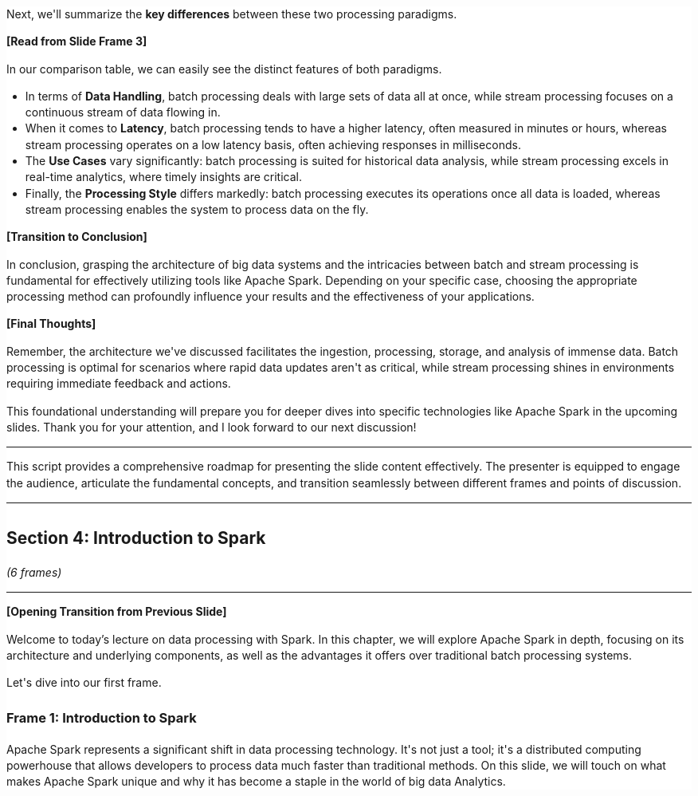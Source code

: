 Next, we'll summarize the **key differences** between these two processing paradigms.

**[Read from Slide Frame 3]**

In our comparison table, we can easily see the distinct features of both paradigms. 

- In terms of **Data Handling**, batch processing deals with large sets of data all at once, while stream processing focuses on a continuous stream of data flowing in.
- When it comes to **Latency**, batch processing tends to have a higher latency, often measured in minutes or hours, whereas stream processing operates on a low latency basis, often achieving responses in milliseconds.
- The **Use Cases** vary significantly: batch processing is suited for historical data analysis, while stream processing excels in real-time analytics, where timely insights are critical.
- Finally, the **Processing Style** differs markedly: batch processing executes its operations once all data is loaded, whereas stream processing enables the system to process data on the fly.

**[Transition to Conclusion]**

In conclusion, grasping the architecture of big data systems and the intricacies between batch and stream processing is fundamental for effectively utilizing tools like Apache Spark. Depending on your specific case, choosing the appropriate processing method can profoundly influence your results and the effectiveness of your applications.

**[Final Thoughts]**

Remember, the architecture we've discussed facilitates the ingestion, processing, storage, and analysis of immense data. Batch processing is optimal for scenarios where rapid data updates aren't as critical, while stream processing shines in environments requiring immediate feedback and actions.

This foundational understanding will prepare you for deeper dives into specific technologies like Apache Spark in the upcoming slides. Thank you for your attention, and I look forward to our next discussion!

--- 

This script provides a comprehensive roadmap for presenting the slide content effectively. The presenter is equipped to engage the audience, articulate the fundamental concepts, and transition seamlessly between different frames and points of discussion.

---

## Section 4: Introduction to Spark
*(6 frames)*

---

**[Opening Transition from Previous Slide]**

Welcome to today’s lecture on data processing with Spark. In this chapter, we will explore Apache Spark in depth, focusing on its architecture and underlying components, as well as the advantages it offers over traditional batch processing systems.

Let's dive into our first frame.

### Frame 1: Introduction to Spark

Apache Spark represents a significant shift in data processing technology. It's not just a tool; it's a distributed computing powerhouse that allows developers to process data much faster than traditional methods. On this slide, we will touch on what makes Apache Spark unique and why it has become a staple in the world of big data Analytics.

